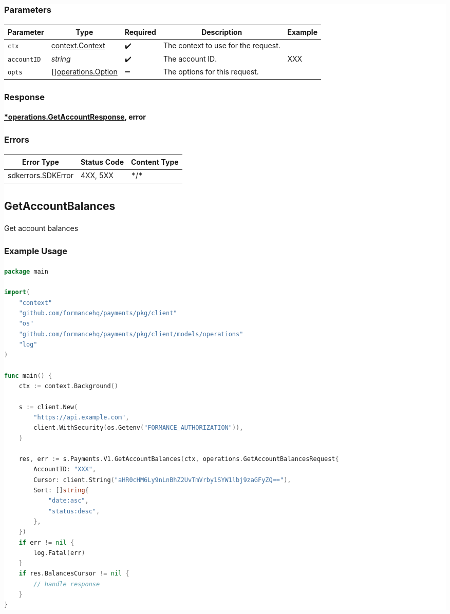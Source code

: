### Parameters

| Parameter                                                | Type                                                     | Required                                                 | Description                                              | Example                                                  |
| -------------------------------------------------------- | -------------------------------------------------------- | -------------------------------------------------------- | -------------------------------------------------------- | -------------------------------------------------------- |
| `ctx`                                                    | [context.Context](https://pkg.go.dev/context#Context)    | :heavy_check_mark:                                       | The context to use for the request.                      |                                                          |
| `accountID`                                              | *string*                                                 | :heavy_check_mark:                                       | The account ID.                                          | XXX                                                      |
| `opts`                                                   | [][operations.Option](../../models/operations/option.md) | :heavy_minus_sign:                                       | The options for this request.                            |                                                          |

### Response

**[*operations.GetAccountResponse](../../models/operations/getaccountresponse.md), error**

### Errors

| Error Type         | Status Code        | Content Type       |
| ------------------ | ------------------ | ------------------ |
| sdkerrors.SDKError | 4XX, 5XX           | \*/\*              |

## GetAccountBalances

Get account balances

### Example Usage

```go
package main

import(
	"context"
	"github.com/formancehq/payments/pkg/client"
	"os"
	"github.com/formancehq/payments/pkg/client/models/operations"
	"log"
)

func main() {
    ctx := context.Background()

    s := client.New(
        "https://api.example.com",
        client.WithSecurity(os.Getenv("FORMANCE_AUTHORIZATION")),
    )

    res, err := s.Payments.V1.GetAccountBalances(ctx, operations.GetAccountBalancesRequest{
        AccountID: "XXX",
        Cursor: client.String("aHR0cHM6Ly9nLnBhZ2UvTmVrby1SYW1lbj9zaGFyZQ=="),
        Sort: []string{
            "date:asc",
            "status:desc",
        },
    })
    if err != nil {
        log.Fatal(err)
    }
    if res.BalancesCursor != nil {
        // handle response
    }
}
```
